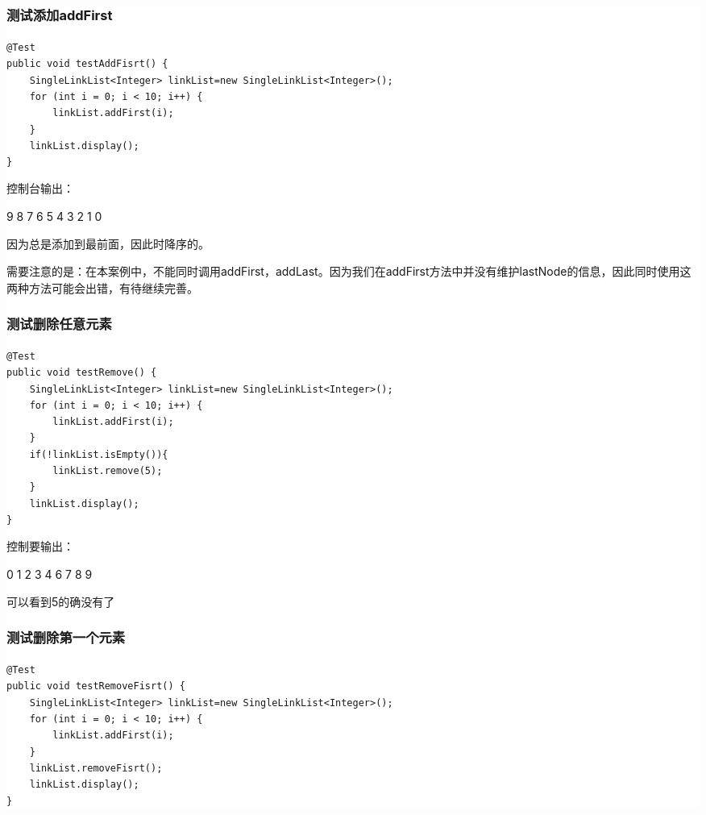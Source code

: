 ### **测试添加addFirst**

```
@Test
public void testAddFisrt() {
    SingleLinkList<Integer> linkList=new SingleLinkList<Integer>();
    for (int i = 0; i < 10; i++) {
        linkList.addFirst(i);
    }
    linkList.display();
}
```

控制台输出：

9    8    7    6    5    4    3    2    1    0

因为总是添加到最前面，因此时降序的。

需要注意的是：在本案例中，不能同时调用addFirst，addLast。因为我们在addFirst方法中并没有维护lastNode的信息，因此同时使用这两种方法可能会出错，有待继续完善。

### **测试删除任意元素**

```.
@Test
public void testRemove() {
    SingleLinkList<Integer> linkList=new SingleLinkList<Integer>();
    for (int i = 0; i < 10; i++) {
        linkList.addFirst(i);
    }
    if(!linkList.isEmpty()){
        linkList.remove(5);
    }
    linkList.display();
}
```

控制要输出：

0    1    2    3    4    6    7    8    9

可以看到5的确没有了


  ### **测试删除第一个元素**

```
@Test
public void testRemoveFisrt() {
    SingleLinkList<Integer> linkList=new SingleLinkList<Integer>();
    for (int i = 0; i < 10; i++) {
        linkList.addFirst(i);
    }
    linkList.removeFisrt();
    linkList.display();
}
```
